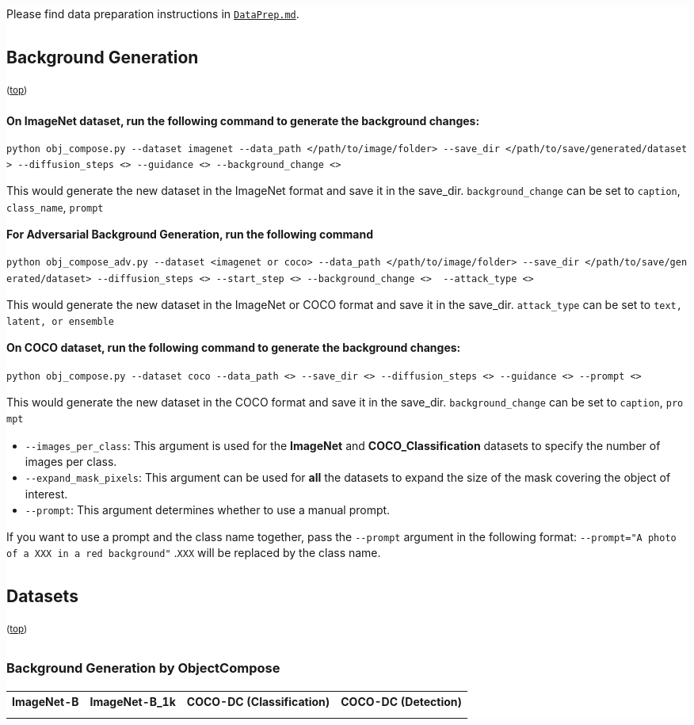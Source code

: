 Please find data preparation instructions in  [`DataPrep.md`](DataPrep.md).







## Background Generation

<sup>([top](#contents))</sup>

**On ImageNet dataset, run the following command to generate the background changes:**
```
python obj_compose.py --dataset imagenet --data_path </path/to/image/folder> --save_dir </path/to/save/generated/dataset> --diffusion_steps <> --guidance <> --background_change <>  
```
This would generate the new dataset in the ImageNet format and save it in the save_dir. `background_change` can be set to `caption`, `class_name`, `prompt`

**For Adversarial Background Generation, run the following command**
```
python obj_compose_adv.py --dataset <imagenet or coco> --data_path </path/to/image/folder> --save_dir </path/to/save/generated/dataset> --diffusion_steps <> --start_step <> --background_change <>  --attack_type <>
```
This would generate the new dataset in the ImageNet or COCO format and save it in the save_dir. `attack_type` can be set to `text, latent, or ensemble`

**On COCO dataset, run the following command to generate the background changes:**
```
python obj_compose.py --dataset coco --data_path <> --save_dir <> --diffusion_steps <> --guidance <> --prompt <>  
```
This would generate the new dataset in the COCO format and save it in the save_dir. `background_change` can be set to `caption`, `prompt`


- `--images_per_class`: This argument is used for the **ImageNet** and **COCO_Classification** datasets to specify the number of images per class.
- `--expand_mask_pixels`: This argument can be used for **all** the datasets to expand the size of the mask covering the object of interest.
- `--prompt`: This argument determines whether to use a manual prompt.

If you want to use a prompt and the class name together, pass the `--prompt` argument in the following format: `--prompt="A photo of a XXX in a red background"`
.`XXX` will be replaced by the class name.


##  Datasets
<sup>([top](#contents))</sup>

### Background Generation by ObjectCompose
 <table>
<tr>
<th>ImageNet-B</th>
<th>ImageNet-B_1k</th>
<th>COCO-DC (Classification)</th>
<th>COCO-DC (Detection)</th>
</tr>
<tr>
<td>

